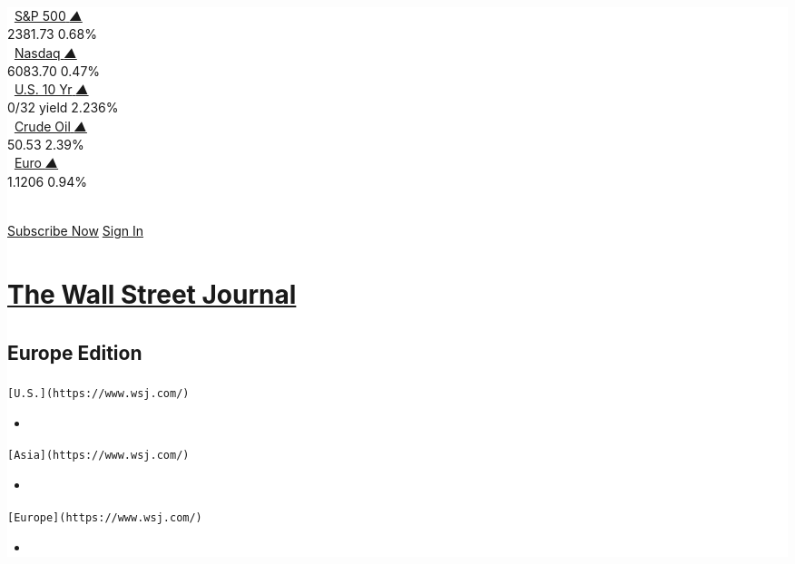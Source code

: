 <td> </td>
<td><a href="http://quotes.wsj.com/index/SPX"><span class="mName">S&amp;P 500</span> <em>▲</em></a>
<div class="index">
<span class="mValue hide4">2381.73</span> <span class="mChange">0.68%</span>
</div></td>
<td> </td>
<td><a href="http://quotes.wsj.com/index/COMP"><span class="mName">Nasdaq</span> <em>▲</em></a>
<div class="index">
<span class="mValue hide4">6083.70</span> <span class="mChange">0.47%</span>
</div></td>
<td> </td>
<td><a href="http://quotes.wsj.com/bond/BX/TMUBMUSD10Y"><span class="mName">U.S. 10 Yr</span> <em>▲</em></a>
<div class="index">
<span class="mValue hide4">0/32 yield</span> <span class="mChange">2.236%</span>
</div></td>
<td> </td>
<td><a href="http://quotes.wsj.com/futures/Crude%20Oil%20-%20Electronic"><span class="mName">Crude Oil</span> <em>▲</em></a>
<div class="index">
<span class="mValue hide4">50.53</span> <span class="mChange">2.39%</span>
</div></td>
<td> </td>
<td><a href="http://quotes.wsj.com/fx/EURUSD"><span class="mName">Euro</span> <em>▲</em></a>
<div class="index">
<span class="mValue hide4">1.1206</span> <span class="mChange">0.94%</span>
</div></td>
<td> </td>
</tr>
</tbody>
</table>

<a href="https://subscribe.wsj.com/wsjehpheader" class="temp-subscribe">Subscribe Now</a> <a href="https://accounts.wsj.com/login?target=http%3A%2F%2Fwww.wsj.com%2Fpolicy%2Fprivacy-policy" class="login">Sign In</a>

<a href="https://www.wsj.com/" class="main-logo" title="The Wall Street Journal">The Wall Street Journal</a>
============================================================================================================

<a href="https://www.wsj.com/" class="main-logo slim"></a>

<span class="selected-edition">Europe Edition</span>
-   

    [U.S.](https://www.wsj.com/)
-   

    [Asia](https://www.wsj.com/)
-   

    [Europe](https://www.wsj.com/)
-   
